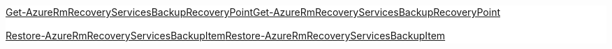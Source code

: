 [<span data-ttu-id="36771-173">Get-AzureRmRecoveryServicesBackupRecoveryPoint</span><span class="sxs-lookup"><span data-stu-id="36771-173">Get-AzureRmRecoveryServicesBackupRecoveryPoint</span></span>](./Get-AzureRmRecoveryServicesBackupRecoveryPoint.md)

[<span data-ttu-id="36771-174">Restore-AzureRmRecoveryServicesBackupItem</span><span class="sxs-lookup"><span data-stu-id="36771-174">Restore-AzureRmRecoveryServicesBackupItem</span></span>](./Restore-AzureRmRecoveryServicesBackupItem.md)


